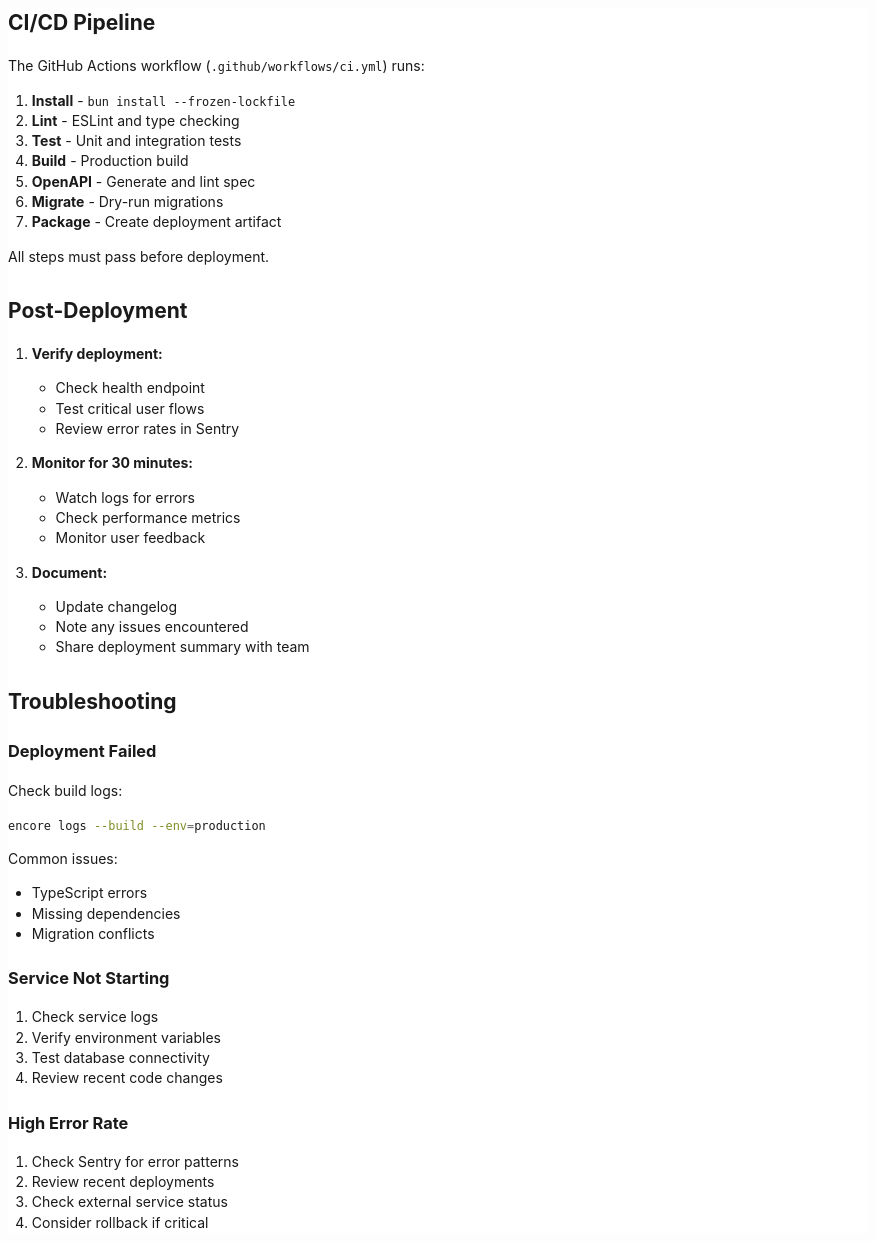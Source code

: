 ## CI/CD Pipeline

The GitHub Actions workflow (`.github/workflows/ci.yml`) runs:

1. **Install** - `bun install --frozen-lockfile`
2. **Lint** - ESLint and type checking
3. **Test** - Unit and integration tests
4. **Build** - Production build
5. **OpenAPI** - Generate and lint spec
6. **Migrate** - Dry-run migrations
7. **Package** - Create deployment artifact

All steps must pass before deployment.

## Post-Deployment

1. **Verify deployment:**
   - Check health endpoint
   - Test critical user flows
   - Review error rates in Sentry

2. **Monitor for 30 minutes:**
   - Watch logs for errors
   - Check performance metrics
   - Monitor user feedback

3. **Document:**
   - Update changelog
   - Note any issues encountered
   - Share deployment summary with team

## Troubleshooting

### Deployment Failed

Check build logs:
```bash
encore logs --build --env=production
```

Common issues:
- TypeScript errors
- Missing dependencies
- Migration conflicts

### Service Not Starting

1. Check service logs
2. Verify environment variables
3. Test database connectivity
4. Review recent code changes

### High Error Rate

1. Check Sentry for error patterns
2. Review recent deployments
3. Check external service status
4. Consider rollback if critical
